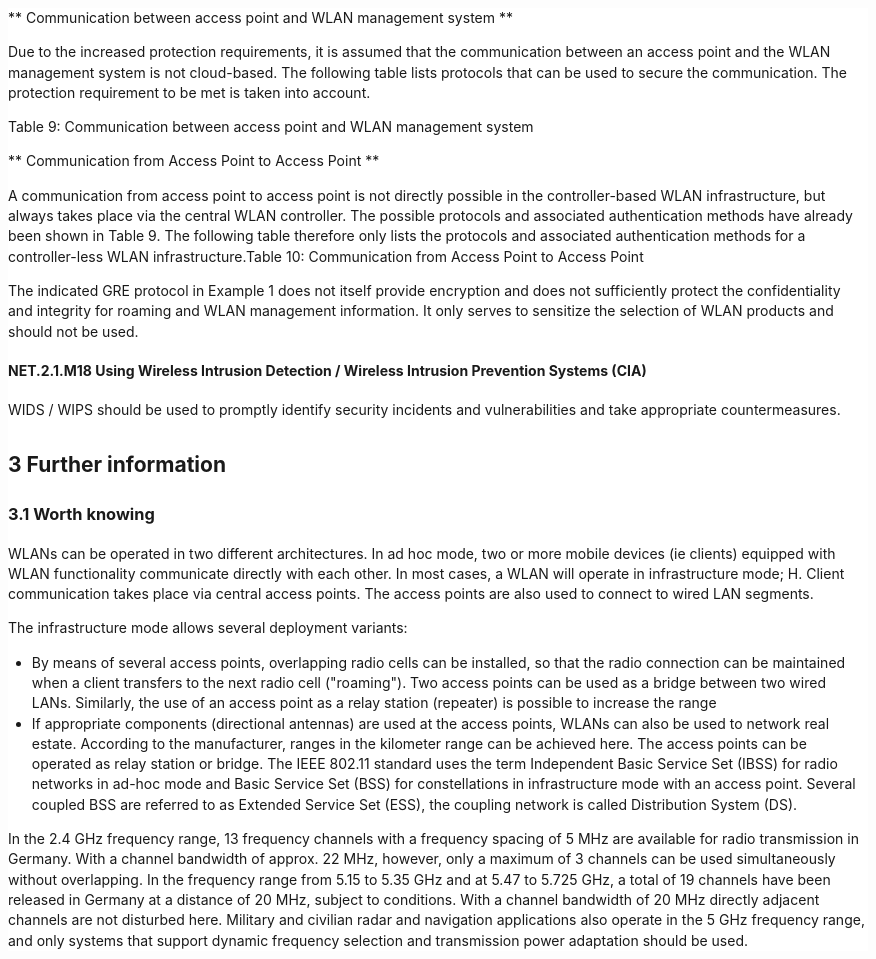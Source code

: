 ** Communication between access point and WLAN management system **

Due to the increased protection requirements, it is assumed that the communication between an access point and the WLAN management system is not cloud-based. The following table lists protocols that can be used to secure the communication. The protection requirement to be met is taken into account.

Table 9: Communication between access point and WLAN management system

** Communication from Access Point to Access Point **

A communication from access point to access point is not directly possible in the controller-based WLAN infrastructure, but always takes place via the central WLAN controller. The possible protocols and associated authentication methods have already been shown in Table 9. The following table therefore only lists the protocols and associated authentication methods for a controller-less WLAN infrastructure.Table 10: Communication from Access Point to Access Point

The indicated GRE protocol in Example 1 does not itself provide encryption and does not sufficiently protect the confidentiality and integrity for roaming and WLAN management information. It only serves to sensitize the selection of WLAN products and should not be used.

#### NET.2.1.M18 Using Wireless Intrusion Detection / Wireless Intrusion Prevention Systems (CIA)

WIDS / WIPS should be used to promptly identify security incidents and vulnerabilities and take appropriate countermeasures.

3 Further information
------------------------------

### 3.1 Worth knowing

WLANs can be operated in two different architectures. In ad hoc mode, two or more mobile devices (ie clients) equipped with WLAN functionality communicate directly with each other. In most cases, a WLAN will operate in infrastructure mode; H. Client communication takes place via central access points. The access points are also used to connect to wired LAN segments.

The infrastructure mode allows several deployment variants:

* By means of several access points, overlapping radio cells can be installed, so that the radio connection can be maintained when a client transfers to the next radio cell ("roaming"). Two access points can be used as a bridge between two wired LANs. Similarly, the use of an access point as a relay station (repeater) is possible to increase the range
* If appropriate components (directional antennas) are used at the access points, WLANs can also be used to network real estate. According to the manufacturer, ranges in the kilometer range can be achieved here. The access points can be operated as relay station or bridge.
The IEEE 802.11 standard uses the term Independent Basic Service Set (IBSS) for radio networks in ad-hoc mode and Basic Service Set (BSS) for constellations in infrastructure mode with an access point. Several coupled BSS are referred to as Extended Service Set (ESS), the coupling network is called Distribution System (DS).

In the 2.4 GHz frequency range, 13 frequency channels with a frequency spacing of 5 MHz are available for radio transmission in Germany. With a channel bandwidth of approx. 22 MHz, however, only a maximum of 3 channels can be used simultaneously without overlapping. In the frequency range from 5.15 to 5.35 GHz and at 5.47 to 5.725 GHz, a total of 19 channels have been released in Germany at a distance of 20 MHz, subject to conditions. With a channel bandwidth of 20 MHz directly adjacent channels are not disturbed here. Military and civilian radar and navigation applications also operate in the 5 GHz frequency range, and only systems that support dynamic frequency selection and transmission power adaptation should be used.
